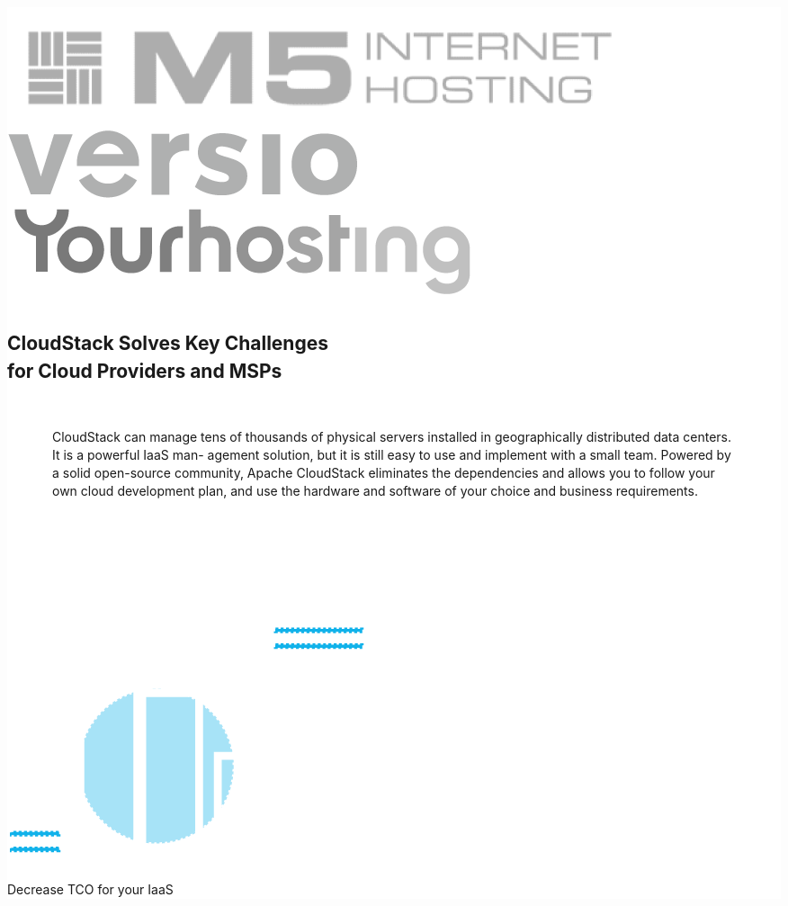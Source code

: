   <div class="col-md-2 col-xs-6"><img src="images/m5logo-M5Hosting.png" class="img-fluid" alt=""></div>
  <div class="col-md-2 col-xs-6"><img src="images/Versio-logo.png" class="img-fluid" alt=""></div>
  <div class="col-md-2 col-xs-6"><img src="images/Yourhosting-logo.png" class="img-fluid" alt=""></div>
</div>

<div class="row">
  <div class="col-lg-12">
    <h2 class="text-center">CloudStack Solves Key Challenges<br>for Cloud Providers and MSPs</h2>
    <p class="text-center" style="padding: 30px 50px;">CloudStack can manage tens of thousands of physical servers installed in geographically distributed data centers. It is a powerful IaaS man-
      agement solution, but it is still easy to use and implement with a small team. Powered by a solid open-source community, Apache CloudStack
      eliminates the dependencies and allows you to follow your own cloud development plan, and use the hardware and software of your choice
      and business requirements.</p>
  </div>
</div>

<div class="row">
  <div class="col-lg-12">
    <div class="dark-box">
      <div class="row">
        <div class="col-md-2 col-xs-6 px-5"><img src="images/decrease-tco.png" alt=""><p>Decrease TCO for your IaaS</p></div>